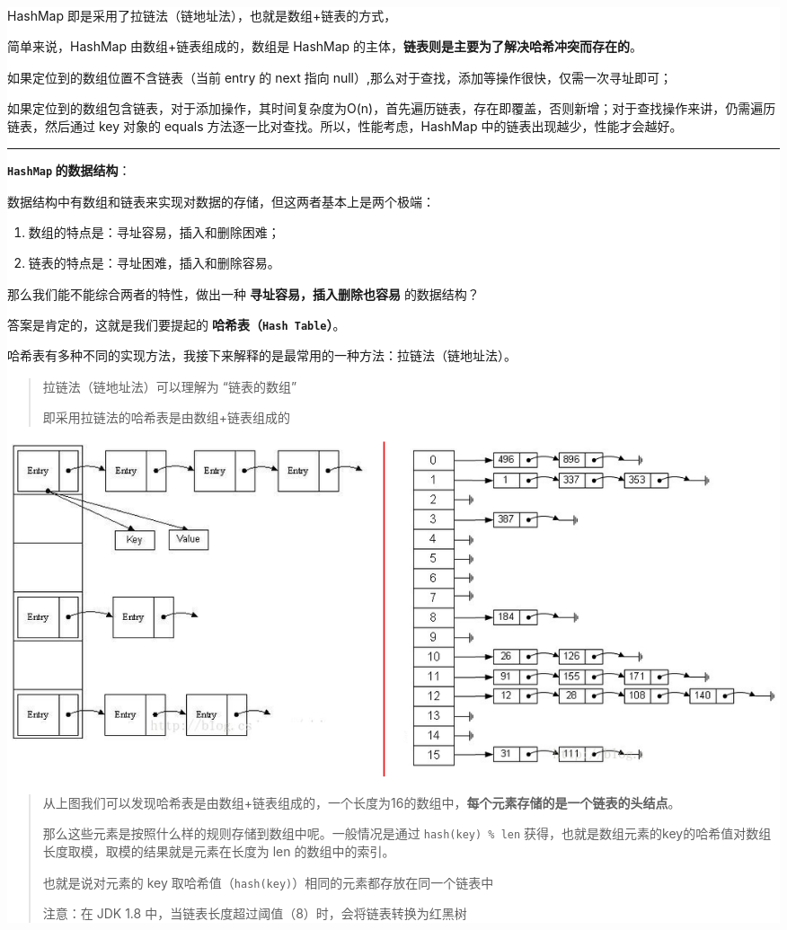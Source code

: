 HashMap 即是采用了拉链法（链地址法），也就是数组+链表的方式，

简单来说，HashMap 由数组+链表组成的，数组是 HashMap 的主体，**链表则是主要为了解决哈希冲突而存在的**。

如果定位到的数组位置不含链表（当前 entry 的 next 指向 null）,那么对于查找，添加等操作很快，仅需一次寻址即可；

如果定位到的数组包含链表，对于添加操作，其时间复杂度为O(n)，首先遍历链表，存在即覆盖，否则新增；对于查找操作来讲，仍需遍历链表，然后通过 key 对象的 equals 方法逐一比对查找。所以，性能考虑，HashMap 中的链表出现越少，性能才会越好。

----

**`HashMap` 的数据结构**：

数据结构中有数组和链表来实现对数据的存储，但这两者基本上是两个极端：

1. 数组的特点是：寻址容易，插入和删除困难；

2. 链表的特点是：寻址困难，插入和删除容易。

那么我们能不能综合两者的特性，做出一种 **寻址容易，插入删除也容易** 的数据结构？

答案是肯定的，这就是我们要提起的 **哈希表（`Hash Table`）**。

哈希表有多种不同的实现方法，我接下来解释的是最常用的一种方法：拉链法（链地址法）。

> 拉链法（链地址法）可以理解为 “链表的数组” 
> 
> 即采用拉链法的哈希表是由数组+链表组成的

![](./images/skill-keypoint/05.png)

> 从上图我们可以发现哈希表是由数组+链表组成的，一个长度为16的数组中，**每个元素存储的是一个链表的头结点**。
> 
> 那么这些元素是按照什么样的规则存储到数组中呢。一般情况是通过 `hash(key) % len` 获得，也就是数组元素的key的哈希值对数组长度取模，取模的结果就是元素在长度为 len 的数组中的索引。
> 
> 也就是说对元素的 key 取哈希值（`hash(key)`）相同的元素都存放在同一个链表中
> 
> 注意：在 JDK 1.8 中，当链表长度超过阈值（8）时，会将链表转换为红黑树
